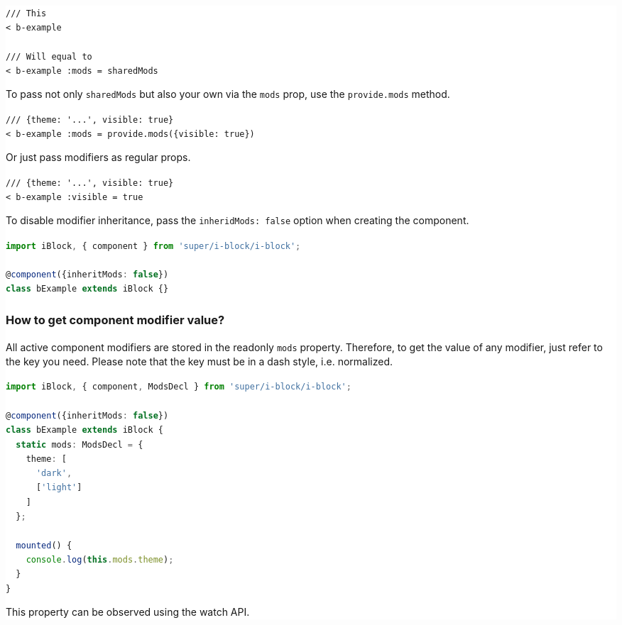 ```
/// This
< b-example

/// Will equal to
< b-example :mods = sharedMods
```

To pass not only `sharedMods` but also your own via the `mods` prop, use the `provide.mods` method.

```
/// {theme: '...', visible: true}
< b-example :mods = provide.mods({visible: true})
```

Or just pass modifiers as regular props.

```
/// {theme: '...', visible: true}
< b-example :visible = true
```

To disable modifier inheritance, pass the `inheridMods: false` option when creating the component.

```typescript
import iBlock, { component } from 'super/i-block/i-block';

@component({inheritMods: false})
class bExample extends iBlock {}
```

### How to get component modifier value?

All active component modifiers are stored in the readonly `mods` property. Therefore, to get the value of any modifier,
just refer to the key you need. Please note that the key must be in a dash style, i.e. normalized.

```typescript
import iBlock, { component, ModsDecl } from 'super/i-block/i-block';

@component({inheritMods: false})
class bExample extends iBlock {
  static mods: ModsDecl = {
    theme: [
      'dark',
      ['light']
    ]
  };

  mounted() {
    console.log(this.mods.theme);
  }
}
```

This property can be observed using the watch API.
